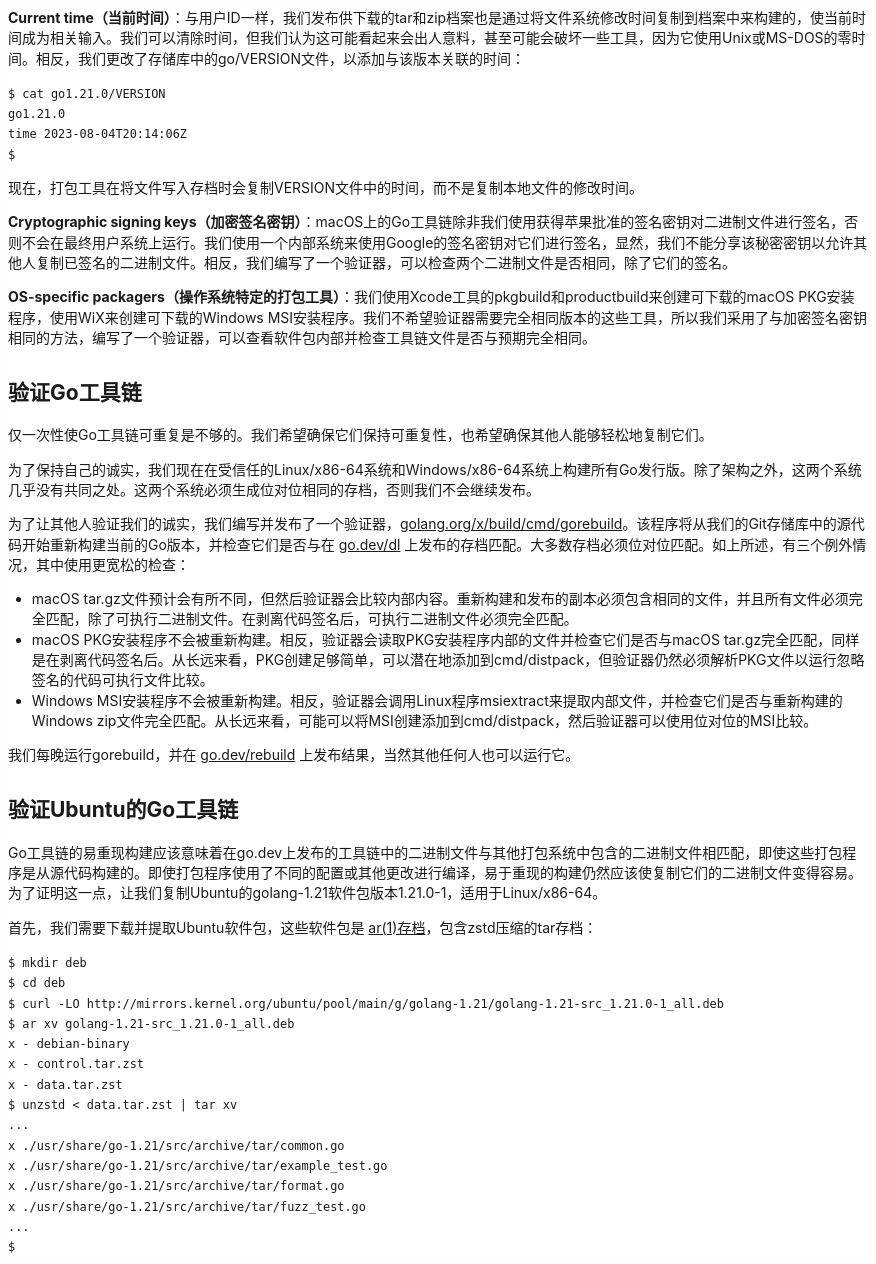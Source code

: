 **Current time（当前时间）**：与用户ID一样，我们发布供下载的tar和zip档案也是通过将文件系统修改时间复制到档案中来构建的，使当前时间成为相关输入。我们可以清除时间，但我们认为这可能看起来会出人意料，甚至可能会破坏一些工具，因为它使用Unix或MS-DOS的零时间。相反，我们更改了存储库中的go/VERSION文件，以添加与该版本关联的时间：  

```shell
$ cat go1.21.0/VERSION
go1.21.0
time 2023-08-04T20:14:06Z
$
```  

现在，打包工具在将文件写入存档时会复制VERSION文件中的时间，而不是复制本地文件的修改时间。  

**Cryptographic signing keys（加密签名密钥）**：macOS上的Go工具链除非我们使用获得苹果批准的签名密钥对二进制文件进行签名，否则不会在最终用户系统上运行。我们使用一个内部系统来使用Google的签名密钥对它们进行签名，显然，我们不能分享该秘密密钥以允许其他人复制已签名的二进制文件。相反，我们编写了一个验证器，可以检查两个二进制文件是否相同，除了它们的签名。

**OS-specific packagers（操作系统特定的打包工具）**：我们使用Xcode工具的pkgbuild和productbuild来创建可下载的macOS PKG安装程序，使用WiX来创建可下载的Windows MSI安装程序。我们不希望验证器需要完全相同版本的这些工具，所以我们采用了与加密签名密钥相同的方法，编写了一个验证器，可以查看软件包内部并检查工具链文件是否与预期完全相同。  

## 验证Go工具链

仅一次性使Go工具链可重复是不够的。我们希望确保它们保持可重复性，也希望确保其他人能够轻松地复制它们。

为了保持自己的诚实，我们现在在受信任的Linux/x86-64系统和Windows/x86-64系统上构建所有Go发行版。除了架构之外，这两个系统几乎没有共同之处。这两个系统必须生成位对位相同的存档，否则我们不会继续发布。

为了让其他人验证我们的诚实，我们编写并发布了一个验证器，[golang.org/x/build/cmd/gorebuild](https://pkg.go.dev/golang.org/x/build/cmd/gorebuild)。该程序将从我们的Git存储库中的源代码开始重新构建当前的Go版本，并检查它们是否与在 [go.dev/dl](https://go.dev/dl/) 上发布的存档匹配。大多数存档必须位对位匹配。如上所述，有三个例外情况，其中使用更宽松的检查：

- macOS tar.gz文件预计会有所不同，但然后验证器会比较内部内容。重新构建和发布的副本必须包含相同的文件，并且所有文件必须完全匹配，除了可执行二进制文件。在剥离代码签名后，可执行二进制文件必须完全匹配。
- macOS PKG安装程序不会被重新构建。相反，验证器会读取PKG安装程序内部的文件并检查它们是否与macOS tar.gz完全匹配，同样是在剥离代码签名后。从长远来看，PKG创建足够简单，可以潜在地添加到cmd/distpack，但验证器仍然必须解析PKG文件以运行忽略签名的代码可执行文件比较。
- Windows MSI安装程序不会被重新构建。相反，验证器会调用Linux程序msiextract来提取内部文件，并检查它们是否与重新构建的Windows zip文件完全匹配。从长远来看，可能可以将MSI创建添加到cmd/distpack，然后验证器可以使用位对位的MSI比较。

我们每晚运行gorebuild，并在 [go.dev/rebuild](https://go.dev/rebuild) 上发布结果，当然其他任何人也可以运行它。  

## 验证Ubuntu的Go工具链

Go工具链的易重现构建应该意味着在go.dev上发布的工具链中的二进制文件与其他打包系统中包含的二进制文件相匹配，即使这些打包程序是从源代码构建的。即使打包程序使用了不同的配置或其他更改进行编译，易于重现的构建仍然应该使复制它们的二进制文件变得容易。为了证明这一点，让我们复制Ubuntu的golang-1.21软件包版本1.21.0-1，适用于Linux/x86-64。

首先，我们需要下载并提取Ubuntu软件包，这些软件包是 [ar(1)存档](https://linux.die.net/man/1/ar)，包含zstd压缩的tar存档：  

```shell
$ mkdir deb
$ cd deb
$ curl -LO http://mirrors.kernel.org/ubuntu/pool/main/g/golang-1.21/golang-1.21-src_1.21.0-1_all.deb
$ ar xv golang-1.21-src_1.21.0-1_all.deb
x - debian-binary
x - control.tar.zst
x - data.tar.zst
$ unzstd < data.tar.zst | tar xv
...
x ./usr/share/go-1.21/src/archive/tar/common.go
x ./usr/share/go-1.21/src/archive/tar/example_test.go
x ./usr/share/go-1.21/src/archive/tar/format.go
x ./usr/share/go-1.21/src/archive/tar/fuzz_test.go
...
$
```  
